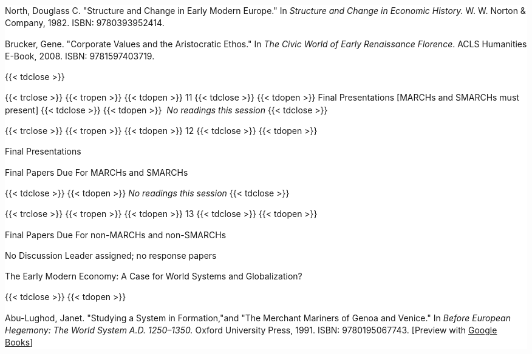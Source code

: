 North, Douglass C. "Structure and Change in Early Modern Europe." In _Structure and Change in Economic History._ W. W. Norton & Company, 1982. ISBN: 9780393952414.

Brucker, Gene. "Corporate Values and the Aristocratic Ethos." In _The Civic World of Early Renaissance Florence_. ACLS Humanities E-Book, 2008. ISBN: 9781597403719.


{{< tdclose >}}

{{< trclose >}}
{{< tropen >}}
{{< tdopen >}}
11
{{< tdclose >}}
{{< tdopen >}}
Final Presentations \[MARCHs and SMARCHs must present\]
{{< tdclose >}}
{{< tdopen >}}
 _No readings this session_
{{< tdclose >}}

{{< trclose >}}
{{< tropen >}}
{{< tdopen >}}
12
{{< tdclose >}}
{{< tdopen >}}


Final Presentations

Final Papers Due For MARCHs and SMARCHs


{{< tdclose >}}
{{< tdopen >}}
_No readings this session_
{{< tdclose >}}

{{< trclose >}}
{{< tropen >}}
{{< tdopen >}}
13
{{< tdclose >}}
{{< tdopen >}}


Final Papers Due For non-MARCHs and non-SMARCHs

No Discussion Leader assigned; no response papers

The Early Modern Economy: A Case for World Systems and Globalization?


{{< tdclose >}}
{{< tdopen >}}


Abu-Lughod, Janet. "Studying a System in Formation,"and "The Merchant Mariners of Genoa and Venice." In _Before European Hegemony: The World System A.D. 1250–1350._ Oxford University Press, 1991. ISBN: 9780195067743. \[Preview with [Google Books](http://books.google.com/books?id=rYlgGU2SLiQC&pg=PA3#v=onepage)\]
